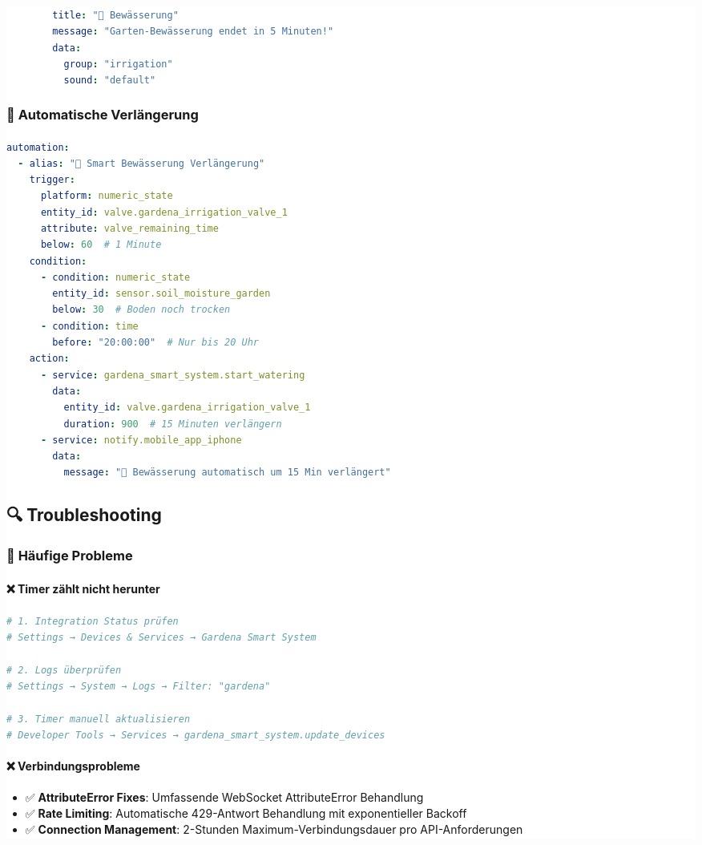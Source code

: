 ```yaml
        title: "🌱 Bewässerung"
        message: "Garten-Bewässerung endet in 5 Minuten!"
        data:
          group: "irrigation"
          sound: "default"
```

### 🔄 **Automatische Verlängerung**
```yaml
automation:
  - alias: "🌱 Smart Bewässerung Verlängerung"
    trigger:
      platform: numeric_state
      entity_id: valve.gardena_irrigation_valve_1
      attribute: valve_remaining_time
      below: 60  # 1 Minute
    condition:
      - condition: numeric_state
        entity_id: sensor.soil_moisture_garden
        below: 30  # Boden noch trocken
      - condition: time
        before: "20:00:00"  # Nur bis 20 Uhr
    action:
      - service: gardena_smart_system.start_watering
        data:
          entity_id: valve.gardena_irrigation_valve_1
          duration: 900  # 15 Minuten verlängern
      - service: notify.mobile_app_iphone
        data:
          message: "🌱 Bewässerung automatisch um 15 Min verlängert"
```

## 🔍 Troubleshooting

### 🐛 **Häufige Probleme**

#### ❌ Timer zählt nicht herunter
```bash
# 1. Integration Status prüfen
# Settings → Devices & Services → Gardena Smart System

# 2. Logs überprüfen
# Settings → System → Logs → Filter: "gardena"

# 3. Timer manuell aktualisieren
# Developer Tools → Services → gardena_smart_system.update_devices
```

#### ❌ Verbindungsprobleme
- ✅ **AttributeError Fixes**: Umfassende WebSocket AttributeError Behandlung
- ✅ **Rate Limiting**: Automatische 429-Antwort Behandlung mit exponentieller Backoff
- ✅ **Connection Management**: 2-Stunden Maximum-Verbindungsdauer pro API-Anforderungen

